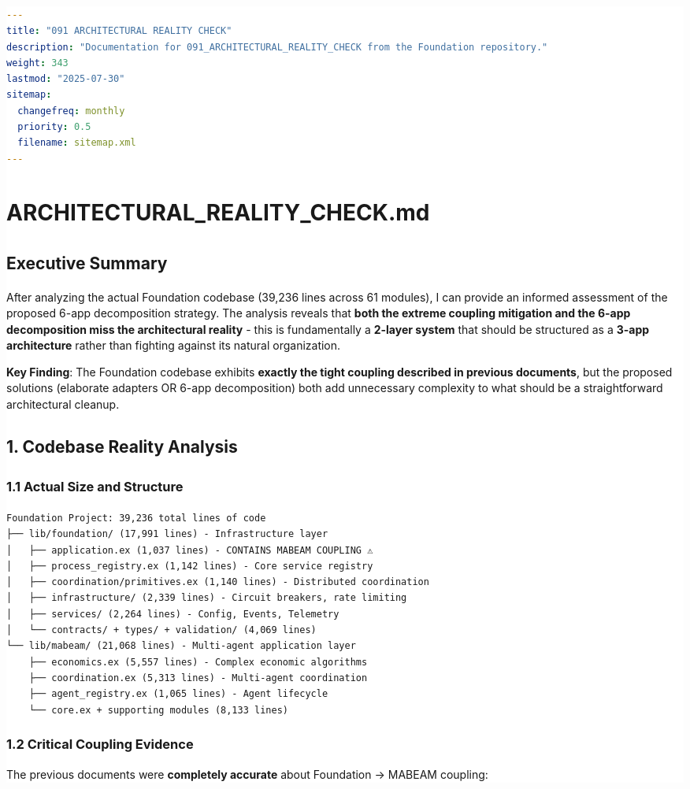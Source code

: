 ```yaml
---
title: "091 ARCHITECTURAL REALITY CHECK"
description: "Documentation for 091_ARCHITECTURAL_REALITY_CHECK from the Foundation repository."
weight: 343
lastmod: "2025-07-30"
sitemap:
  changefreq: monthly
  priority: 0.5
  filename: sitemap.xml
---
```


# ARCHITECTURAL_REALITY_CHECK.md

## Executive Summary

After analyzing the actual Foundation codebase (39,236 lines across 61 modules), I can provide an informed assessment of the proposed 6-app decomposition strategy. The analysis reveals that **both the extreme coupling mitigation and the 6-app decomposition miss the architectural reality** - this is fundamentally a **2-layer system** that should be structured as a **3-app architecture** rather than fighting against its natural organization.

**Key Finding**: The Foundation codebase exhibits **exactly the tight coupling described in previous documents**, but the proposed solutions (elaborate adapters OR 6-app decomposition) both add unnecessary complexity to what should be a straightforward architectural cleanup.

## 1. Codebase Reality Analysis

### 1.1 Actual Size and Structure

```
Foundation Project: 39,236 total lines of code
├── lib/foundation/ (17,991 lines) - Infrastructure layer
│   ├── application.ex (1,037 lines) - CONTAINS MABEAM COUPLING ⚠️
│   ├── process_registry.ex (1,142 lines) - Core service registry
│   ├── coordination/primitives.ex (1,140 lines) - Distributed coordination
│   ├── infrastructure/ (2,339 lines) - Circuit breakers, rate limiting
│   ├── services/ (2,264 lines) - Config, Events, Telemetry
│   └── contracts/ + types/ + validation/ (4,069 lines)
└── lib/mabeam/ (21,068 lines) - Multi-agent application layer
    ├── economics.ex (5,557 lines) - Complex economic algorithms
    ├── coordination.ex (5,313 lines) - Multi-agent coordination
    ├── agent_registry.ex (1,065 lines) - Agent lifecycle
    └── core.ex + supporting modules (8,133 lines)
```

### 1.2 Critical Coupling Evidence

The previous documents were **completely accurate** about Foundation → MABEAM coupling:
